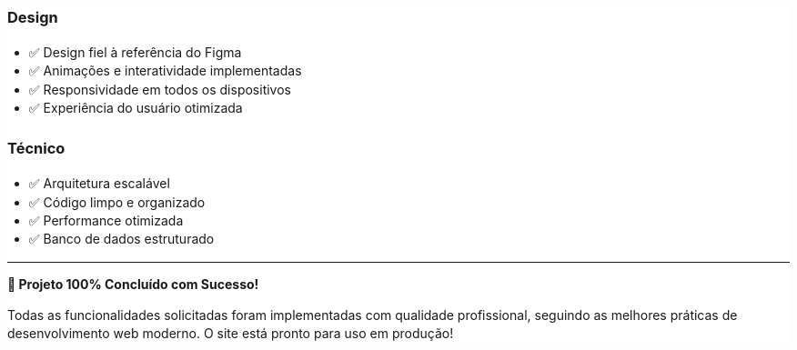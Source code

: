 ### Design
- ✅ Design fiel à referência do Figma
- ✅ Animações e interatividade implementadas
- ✅ Responsividade em todos os dispositivos
- ✅ Experiência do usuário otimizada

### Técnico
- ✅ Arquitetura escalável
- ✅ Código limpo e organizado
- ✅ Performance otimizada
- ✅ Banco de dados estruturado

---

**🎉 Projeto 100% Concluído com Sucesso!**

Todas as funcionalidades solicitadas foram implementadas com qualidade profissional, seguindo as melhores práticas de desenvolvimento web moderno. O site está pronto para uso em produção!


